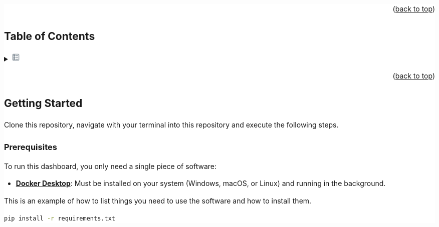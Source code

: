 <p align="right">(<a href="#readme-top">back to top</a>)</p>

## Table of Contents
<details><summary><img src="images/table_of_contents.jpg" alt="Logo" width="2%"></summary></details>


<p align="right">(<a href="#readme-top">back to top</a>)</p>


## Getting Started

Clone this repository, navigate with your terminal into this repository and execute the following steps.

### Prerequisites

To run this dashboard, you only need a single piece of software:
- **[Docker Desktop](https://www.docker.com/products/docker-desktop/)**: Must be installed on your system (Windows, macOS, or Linux) and running in the background.

This is an example of how to list things you need to use the software and how to install them.
```sh
pip install -r requirements.txt
```
